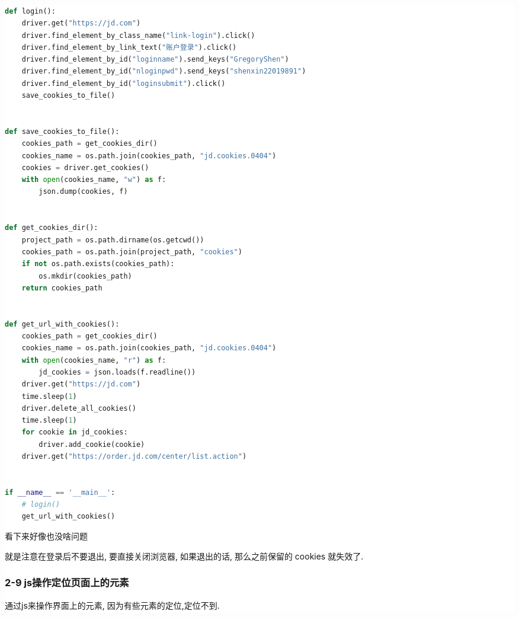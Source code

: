 ```python
def login():
    driver.get("https://jd.com")
    driver.find_element_by_class_name("link-login").click()
    driver.find_element_by_link_text("账户登录").click()
    driver.find_element_by_id("loginname").send_keys("GregoryShen")
    driver.find_element_by_id("nloginpwd").send_keys("shenxin22019891")
    driver.find_element_by_id("loginsubmit").click()
    save_cookies_to_file()


def save_cookies_to_file():
    cookies_path = get_cookies_dir()
    cookies_name = os.path.join(cookies_path, "jd.cookies.0404")
    cookies = driver.get_cookies()
    with open(cookies_name, "w") as f:
        json.dump(cookies, f)


def get_cookies_dir():
    project_path = os.path.dirname(os.getcwd())
    cookies_path = os.path.join(project_path, "cookies")
    if not os.path.exists(cookies_path):
        os.mkdir(cookies_path)
    return cookies_path


def get_url_with_cookies():
    cookies_path = get_cookies_dir()
    cookies_name = os.path.join(cookies_path, "jd.cookies.0404")
    with open(cookies_name, "r") as f:
        jd_cookies = json.loads(f.readline())
    driver.get("https://jd.com")
    time.sleep(1)
    driver.delete_all_cookies()
    time.sleep(1)
    for cookie in jd_cookies:
        driver.add_cookie(cookie)
    driver.get("https://order.jd.com/center/list.action")


if __name__ == '__main__':
    # login()
    get_url_with_cookies()
```

看下来好像也没啥问题

就是注意在登录后不要退出, 要直接关闭浏览器, 如果退出的话, 那么之前保留的 cookies 就失效了.

### 2-9 js操作定位页面上的元素

通过js来操作界面上的元素, 因为有些元素的定位,定位不到.
